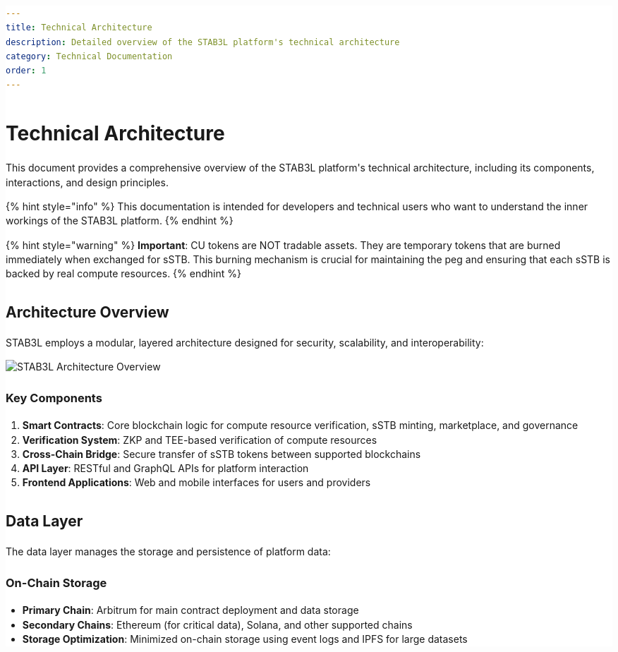 ```yaml
---
title: Technical Architecture
description: Detailed overview of the STAB3L platform's technical architecture
category: Technical Documentation
order: 1
---
```


# Technical Architecture

This document provides a comprehensive overview of the STAB3L platform's technical architecture, including its components, interactions, and design principles.

{% hint style="info" %}
This documentation is intended for developers and technical users who want to understand the inner workings of the STAB3L platform.
{% endhint %}

{% hint style="warning" %}
**Important**: CU tokens are NOT tradable assets. They are temporary tokens that are burned immediately when exchanged for sSTB. This burning mechanism is crucial for maintaining the peg and ensuring that each sSTB is backed by real compute resources.
{% endhint %}

## Architecture Overview

STAB3L employs a modular, layered architecture designed for security, scalability, and interoperability:

![STAB3L Architecture Overview](https://stab3l.com/images/architecture-overview.png)

### Key Components

1. **Smart Contracts**: Core blockchain logic for compute resource verification, sSTB minting, marketplace, and governance
2. **Verification System**: ZKP and TEE-based verification of compute resources
3. **Cross-Chain Bridge**: Secure transfer of sSTB tokens between supported blockchains
4. **API Layer**: RESTful and GraphQL APIs for platform interaction
5. **Frontend Applications**: Web and mobile interfaces for users and providers

## Data Layer

The data layer manages the storage and persistence of platform data:

### On-Chain Storage

- **Primary Chain**: Arbitrum for main contract deployment and data storage
- **Secondary Chains**: Ethereum (for critical data), Solana, and other supported chains
- **Storage Optimization**: Minimized on-chain storage using event logs and IPFS for large datasets
